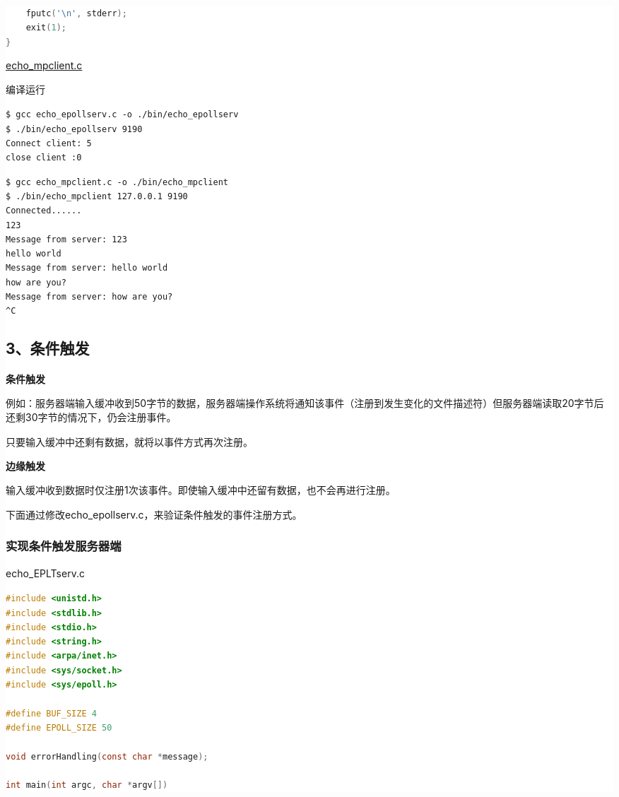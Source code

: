 ```c
    fputc('\n', stderr);
    exit(1);
}
```



[echo_mpclient.c](https://github.com/wangjunstf/computer-system/blob/main/%E8%AE%A1%E7%AE%97%E6%9C%BA%E7%BD%91%E7%BB%9C%E5%8E%9F%E7%90%86/TCP-IP-%E7%BD%91%E7%BB%9C%E7%BC%96%E7%A8%8B/ch12/src/echo_mpclient.c)



编译运行

```shell
$ gcc echo_epollserv.c -o ./bin/echo_epollserv
$ ./bin/echo_epollserv 9190
Connect client: 5
close client :0 
```



```shell
$ gcc echo_mpclient.c -o ./bin/echo_mpclient
$ ./bin/echo_mpclient 127.0.0.1 9190
Connected......
123
Message from server: 123
hello world
Message from server: hello world
how are you?
Message from server: how are you?
^C
```



## 3、条件触发

**条件触发**

例如：服务器端输入缓冲收到50字节的数据，服务器端操作系统将通知该事件（注册到发生变化的文件描述符）但服务器端读取20字节后还剩30字节的情况下，仍会注册事件。

只要输入缓冲中还剩有数据，就将以事件方式再次注册。

**边缘触发**

输入缓冲收到数据时仅注册1次该事件。即使输入缓冲中还留有数据，也不会再进行注册。

下面通过修改echo_epollserv.c，来验证条件触发的事件注册方式。

### 实现条件触发服务器端

echo_EPLTserv.c

```c
#include <unistd.h>
#include <stdlib.h>
#include <stdio.h>
#include <string.h>
#include <arpa/inet.h>
#include <sys/socket.h>
#include <sys/epoll.h>

#define BUF_SIZE 4
#define EPOLL_SIZE 50

void errorHandling(const char *message);

int main(int argc, char *argv[])
```